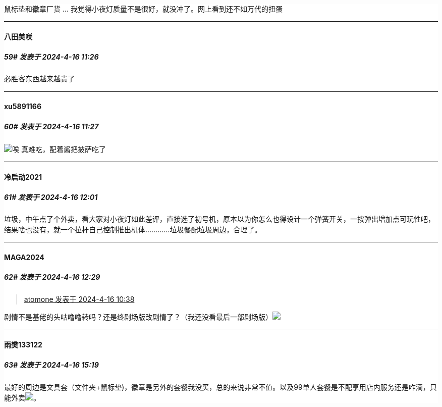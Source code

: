 鼠标垫和徽章厂货 ...</blockquote>
我觉得小夜灯质量不是很好，就没冲了。网上看到还不如万代的扭蛋


*****

####  八田美咲  
##### 59#       发表于 2024-4-16 11:26

必胜客东西越来越贵了

*****

####  xu5891166  
##### 60#       发表于 2024-4-16 11:27

<img src="https://static.saraba1st.com/image/smiley/face2017/163.png" referrerpolicy="no-referrer">唉 真难吃，配着酱把披萨吃了


*****

####  冷启动2021  
##### 61#       发表于 2024-4-16 12:01

垃圾，中午点了个外卖，看大家对小夜灯如此差评，直接选了初号机，原本以为你怎么也得设计一个弹簧开关，一按弹出增加点可玩性吧，结果啥也没有，就一个拉杆自己控制推出机体…………垃圾餐配垃圾周边，合理了。


*****

####  MAGA2024  
##### 62#       发表于 2024-4-16 12:29

<blockquote><a href="httphttps://bbs.saraba1st.com/2b/forum.php?mod=redirect&amp;goto=findpost&amp;pid=64613733&amp;ptid=2179210" target="_blank">atomone 发表于 2024-4-16 10:38</a></blockquote>
剧情不是基佬的头咕噜噜转吗？还是终剧场版改剧情了？（我还没看最后一部剧场版）<img src="https://static.saraba1st.com/image/smiley/face2017/001.png" referrerpolicy="no-referrer">


*****

####  雨樊133122  
##### 63#       发表于 2024-4-16 15:19

最好的周边是文具套（文件夹+鼠标垫)，徽章是另外的套餐我没买，总的来说非常不值。以及99单人套餐是不配享用店内服务还是咋滴，只能外卖<img src="https://static.saraba1st.com/image/smiley/face2017/100.png" referrerpolicy="no-referrer">。

